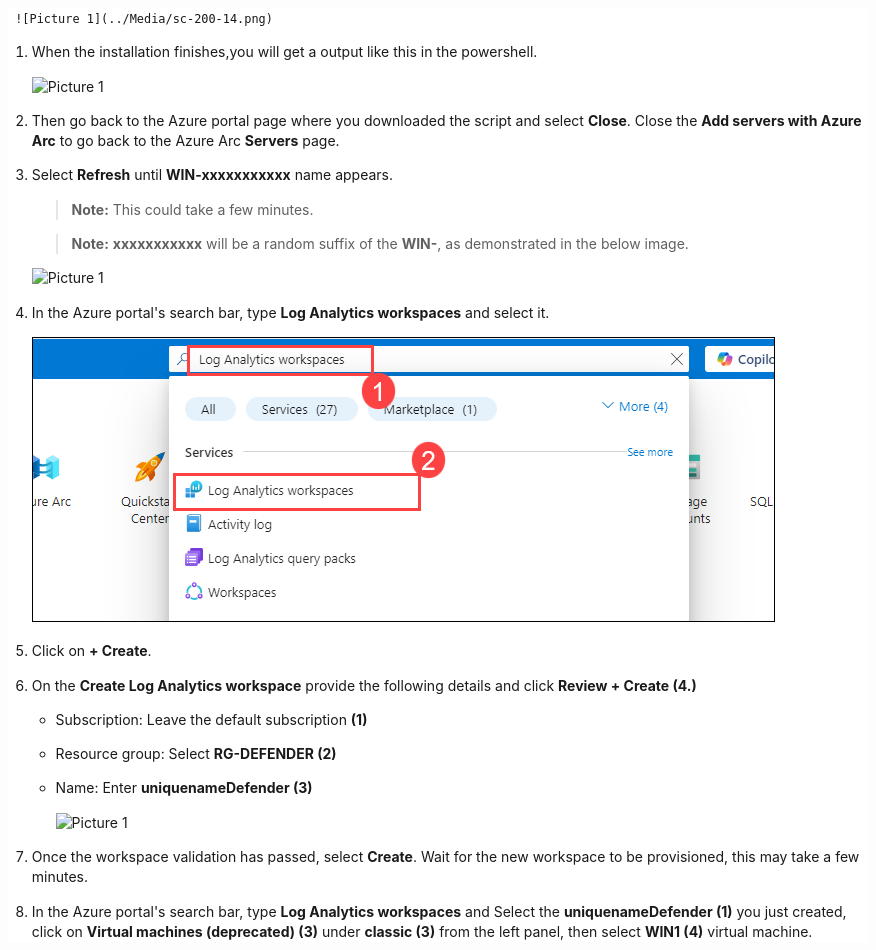      ![Picture 1](../Media/sc-200-14.png)

1. When the installation finishes,you will get a output like this in the powershell. 

     ![Picture 1](../Media/sc-200-15.png)

1. Then go back to the Azure portal page where you downloaded the script and select **Close**. Close the **Add servers with Azure Arc** to go back to the Azure Arc **Servers** page.

1. Select **Refresh** until **WIN-xxxxxxxxxxx** name appears.

    >**Note:** This could take a few minutes.

    >**Note:** **xxxxxxxxxxx** will be a random suffix of the **WIN-**, as demonstrated in the below image. 

     ![Picture 1](../Media/sc-200-16.png)
    
1. In the Azure portal's search bar, type **Log Analytics workspaces** and select it.

     ![Picture 1](../Media/sc-200-17.png)

1. Click on **+ Create**.

1. On the **Create Log Analytics workspace** provide the following details and click **Review + Create (4.)**

      - Subscription: Leave the default subscription **(1)**
      - Resource group: Select **RG-DEFENDER (2)**
      - Name: Enter  **uniquenameDefender (3)**

        ![Picture 1](../Media/sc-200-18.png)
        
1. Once the workspace validation has passed, select **Create**. Wait for the new workspace to be provisioned, this may take a few minutes.

1. In the Azure portal's search bar, type **Log Analytics workspaces** and Select the **uniquenameDefender (1)** you just created, click on **Virtual machines (deprecated) (3)** under **classic (3)** from the left panel, then select **WIN1 (4)** virtual machine.
